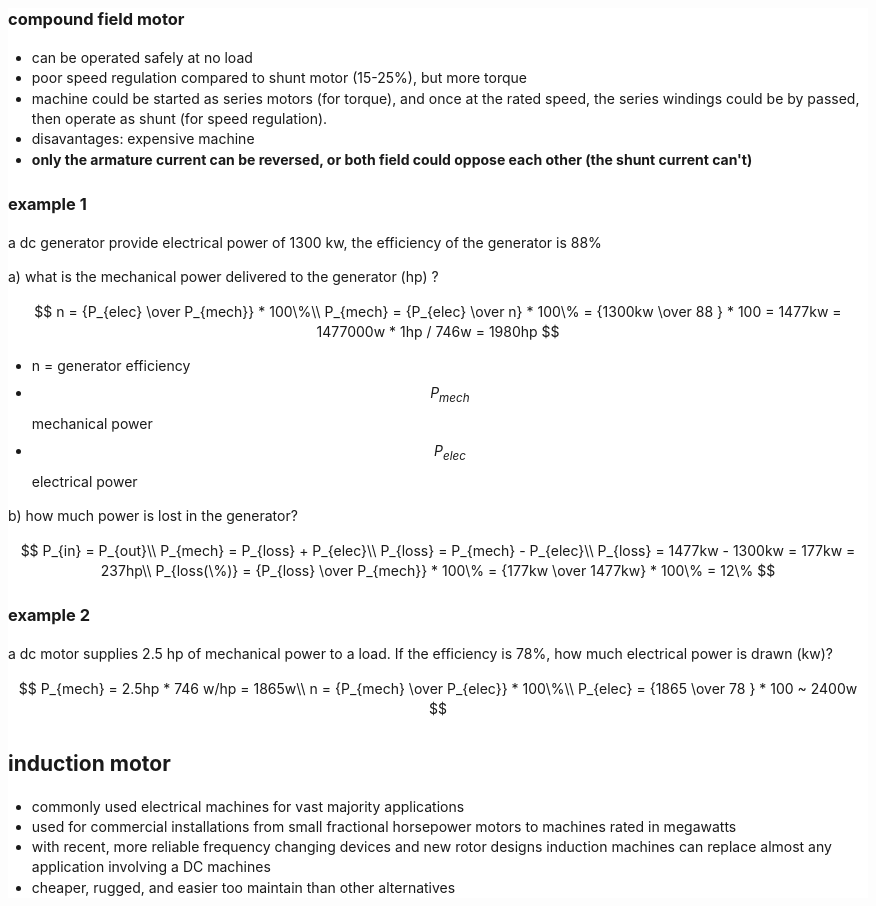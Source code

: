 ### compound field motor

- can be operated safely at no load
- poor speed regulation compared to shunt motor (15-25%), but more torque
- machine could be started as series motors (for torque), and once at the rated speed, the series windings could be by passed, then operate as shunt (for speed regulation).
- disavantages: expensive machine
- **only the armature current can be reversed, or both field could oppose each other (the shunt current can't)**

### example 1

a dc generator provide electrical power of 1300 kw, the efficiency of the generator is 88%

a) what is the mechanical power delivered to the generator (hp) ?

$$
n = {P_{elec} \over P_{mech}} * 100\%\\
P_{mech} = {P_{elec} \over n} * 100\% = {1300kw \over 88 } * 100 = 1477kw = 1477000w * 1hp / 746w = 1980hp
$$

- n = generator efficiency
- $$P_{mech}$$ mechanical power
- $$P_{elec}$$ electrical power

b) how much power is lost in the generator?

$$
P_{in} = P_{out}\\
P_{mech} = P_{loss} + P_{elec}\\
P_{loss} = P_{mech} - P_{elec}\\
P_{loss} = 1477kw - 1300kw = 177kw = 237hp\\
P_{loss(\%)} = {P_{loss} \over P_{mech}} * 100\% = {177kw \over 1477kw} * 100\% = 12\%
$$

### example 2

a dc motor supplies 2.5 hp of mechanical power to a load. If the efficiency is 78%, how much electrical power is drawn (kw)?

$$
P_{mech} = 2.5hp * 746 w/hp = 1865w\\
n = {P_{mech} \over P_{elec}} * 100\%\\
P_{elec} = {1865 \over 78 } * 100 ~ 2400w
$$

## induction motor

- commonly used electrical machines for vast majority applications
- used for commercial installations from small fractional horsepower motors to machines rated in megawatts
- with recent, more reliable frequency changing devices and new rotor designs induction machines can replace almost any application involving a DC machines 
- cheaper, rugged, and easier too maintain than other alternatives
